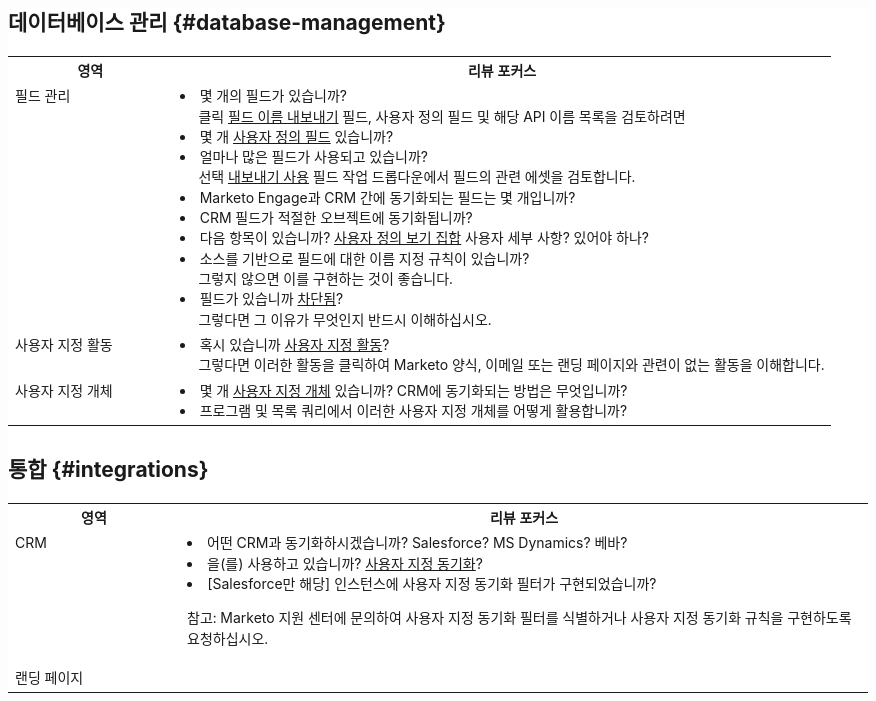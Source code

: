 ## 데이터베이스 관리 {#database-management}

<table style="table-layout:auto"> 
 <tbody> 
  <tr> 
   <th style="width:20%">영역</th>
   <th>리뷰 포커스</th>
  </tr> 
  <tr> 
   <td>필드 관리</td> 
   <td><li>몇 개의 필드가 있습니까? 
   <br/>     클릭 <a href="/help/marketo/product-docs/administration/field-management/export-a-list-of-all-marketo-api-field-names.md" target="_blank">필드 이름 내보내기</a> 필드, 사용자 정의 필드 및 해당 API 이름 목록을 검토하려면</li>
<li>몇 개 <a href="/help/marketo/product-docs/administration/field-management/create-a-custom-field-in-marketo.md" target="_blank">사용자 정의 필드</a> 있습니까?</li>
<li>얼마나 많은 필드가 사용되고 있습니까? 
<br/>     선택 <a href="/help/marketo/product-docs/administration/field-management/export-used-by-data-for-a-field.md" target="_blank">내보내기 사용</a> 필드 작업 드롭다운에서 필드의 관련 에셋을 검토합니다.</li>
<li>Marketo Engage과 CRM 간에 동기화되는 필드는 몇 개입니까?</li>
<li>CRM 필드가 적절한 오브젝트에 동기화됩니까?</li>
<li>다음 항목이 있습니까? <a href="/help/marketo/product-docs/administration/settings/creating-a-custom-tab-for-the-person-detail-page.md" target="_blank">사용자 정의 보기 집합</a> 사용자 세부 사항? 있어야 하나?</li>
<li>소스를 기반으로 필드에 대한 이름 지정 규칙이 있습니까? 
<br/>     그렇지 않으면 이를 구현하는 것이 좋습니다.</li>
<li>필드가 있습니까 <a href="/help/marketo/product-docs/administration/field-management/block-updates-to-a-field.md" target="_blank">차단됨</a>? 
<br/>     그렇다면 그 이유가 무엇인지 반드시 이해하십시오.</li></td>
  </tr>
  <tr> 
   <td>사용자 지정 활동</td> 
   <td><li>혹시 있습니까 <a href="/help/marketo/product-docs/administration/marketo-custom-activities/understanding-custom-activities.md" target="_blank">사용자 지정 활동</a>?
<br/>     그렇다면 이러한 활동을 클릭하여 Marketo 양식, 이메일 또는 랜딩 페이지와 관련이 없는 활동을 이해합니다.</li></td>
  </tr>
  <tr> 
   <td>사용자 지정 개체</td> 
   <td><li>몇 개 <a href="/help/marketo/product-docs/administration/marketo-custom-objects/understanding-marketo-custom-objects.md" target="_blank">사용자 지정 개체</a> 있습니까? CRM에 동기화되는 방법은 무엇입니까?</li>
<li>프로그램 및 목록 쿼리에서 이러한 사용자 지정 개체를 어떻게 활용합니까?</li></td>
  </tr>
 </tbody> 
</table>

## 통합 {#integrations}

<table style="table-layout:auto"> 
 <tbody> 
  <tr> 
   <th style="width:20%">영역</th>
   <th>리뷰 포커스</th>
  </tr> 
  <tr> 
   <td>CRM</td> 
   <td><li>어떤 CRM과 동기화하시겠습니까? Salesforce? MS Dynamics? 베바?</li>
<li>을(를) 사용하고 있습니까? <a href="https://nation.marketo.com/t5/product-blogs/instructions-for-creating-a-custom-sync-rule/ba-p/242758" target="_blank">사용자 지정 동기화</a>?</li>
<li>[Salesforce만 해당] 인스턴스에 사용자 지정 동기화 필터가 구현되었습니까? 
<p>참고: Marketo 지원 센터에 문의하여 사용자 지정 동기화 필터를 식별하거나 사용자 지정 동기화 규칙을 구현하도록 요청하십시오.</li></td>
  </tr>
  <tr> 
   <td>랜딩 페이지</td> 